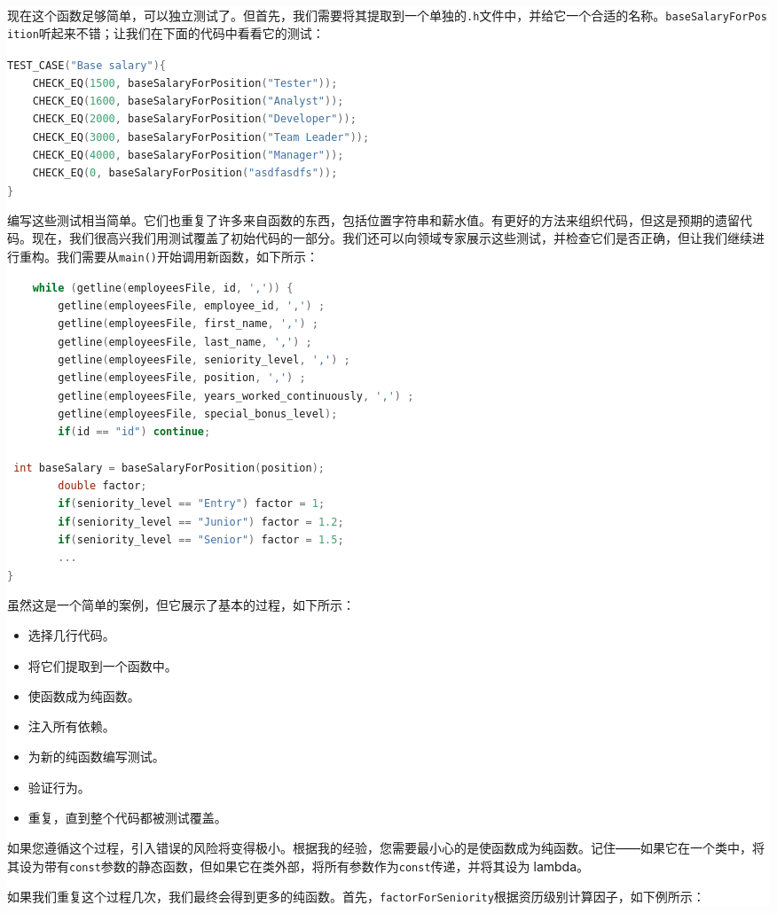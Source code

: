 现在这个函数足够简单，可以独立测试了。但首先，我们需要将其提取到一个单独的`.h`文件中，并给它一个合适的名称。`baseSalaryForPosition`听起来不错；让我们在下面的代码中看看它的测试：

```cpp
TEST_CASE("Base salary"){
    CHECK_EQ(1500, baseSalaryForPosition("Tester"));
    CHECK_EQ(1600, baseSalaryForPosition("Analyst"));
    CHECK_EQ(2000, baseSalaryForPosition("Developer"));
    CHECK_EQ(3000, baseSalaryForPosition("Team Leader"));
    CHECK_EQ(4000, baseSalaryForPosition("Manager"));
    CHECK_EQ(0, baseSalaryForPosition("asdfasdfs"));
}
```

编写这些测试相当简单。它们也重复了许多来自函数的东西，包括位置字符串和薪水值。有更好的方法来组织代码，但这是预期的遗留代码。现在，我们很高兴我们用测试覆盖了初始代码的一部分。我们还可以向领域专家展示这些测试，并检查它们是否正确，但让我们继续进行重构。我们需要从`main()`开始调用新函数，如下所示：

```cpp
    while (getline(employeesFile, id, ',')) {
        getline(employeesFile, employee_id, ',') ;
        getline(employeesFile, first_name, ',') ;
        getline(employeesFile, last_name, ',') ;
        getline(employeesFile, seniority_level, ',') ;
        getline(employeesFile, position, ',') ;
        getline(employeesFile, years_worked_continuously, ',') ;
        getline(employeesFile, special_bonus_level);
        if(id == "id") continue;

 int baseSalary = baseSalaryForPosition(position);
        double factor;
        if(seniority_level == "Entry") factor = 1;
        if(seniority_level == "Junior") factor = 1.2;
        if(seniority_level == "Senior") factor = 1.5;
        ...
}

```

虽然这是一个简单的案例，但它展示了基本的过程，如下所示：

+   选择几行代码。

+   将它们提取到一个函数中。

+   使函数成为纯函数。

+   注入所有依赖。

+   为新的纯函数编写测试。

+   验证行为。

+   重复，直到整个代码都被测试覆盖。

如果您遵循这个过程，引入错误的风险将变得极小。根据我的经验，您需要最小心的是使函数成为纯函数。记住——如果它在一个类中，将其设为带有`const`参数的静态函数，但如果它在类外部，将所有参数作为`const`传递，并将其设为 lambda。

如果我们重复这个过程几次，我们最终会得到更多的纯函数。首先，`factorForSeniority`根据资历级别计算因子，如下例所示：
